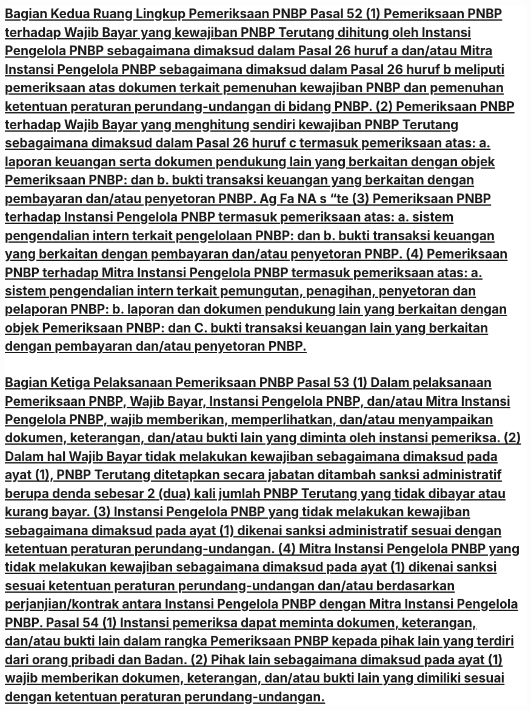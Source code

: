 ## [Bagian Kedua Ruang Lingkup Pemeriksaan PNBP Pasal 52 (1) Pemeriksaan PNBP terhadap Wajib Bayar yang kewajiban PNBP Terutang dihitung oleh Instansi Pengelola PNBP sebagaimana dimaksud dalam Pasal 26 huruf a dan/atau Mitra Instansi Pengelola PNBP sebagaimana dimaksud dalam Pasal 26 huruf b meliputi pemeriksaan atas dokumen terkait pemenuhan kewajiban PNBP dan pemenuhan ketentuan peraturan perundang-undangan di bidang PNBP. (2) Pemeriksaan PNBP terhadap Wajib Bayar yang menghitung sendiri kewajiban PNBP Terutang sebagaimana dimaksud dalam Pasal 26 huruf c termasuk pemeriksaan atas: a. laporan keuangan serta dokumen pendukung lain yang berkaitan dengan objek Pemeriksaan PNBP: dan b. bukti transaksi keuangan yang berkaitan dengan pembayaran dan/atau penyetoran PNBP. Ag Fa NA s “te (3) Pemeriksaan PNBP terhadap Instansi Pengelola PNBP termasuk pemeriksaan atas: a. sistem pengendalian intern terkait pengelolaan PNBP: dan b. bukti transaksi keuangan yang berkaitan dengan pembayaran dan/atau penyetoran PNBP. (4) Pemeriksaan PNBP terhadap Mitra Instansi Pengelola PNBP termasuk pemeriksaan atas: a. sistem pengendalian intern terkait pemungutan, penagihan, penyetoran dan pelaporan PNBP: b. laporan dan dokumen pendukung lain yang berkaitan dengan objek Pemeriksaan PNBP: dan C. bukti transaksi keuangan lain yang berkaitan dengan pembayaran dan/atau penyetoran PNBP.](http://example.org/legal/peraturan/uu/2018/9/bab/0006/bagian/0002)



## [Bagian Ketiga Pelaksanaan Pemeriksaan PNBP Pasal 53 (1) Dalam pelaksanaan Pemeriksaan PNBP, Wajib Bayar, Instansi Pengelola PNBP, dan/atau Mitra Instansi Pengelola PNBP, wajib memberikan, memperlihatkan, dan/atau menyampaikan dokumen, keterangan, dan/atau bukti lain yang diminta oleh instansi pemeriksa. (2) Dalam hal Wajib Bayar tidak melakukan kewajiban sebagaimana dimaksud pada ayat (1), PNBP Terutang ditetapkan secara jabatan ditambah sanksi administratif berupa denda sebesar 2 (dua) kali jumlah PNBP Terutang yang tidak dibayar atau kurang bayar. (3) Instansi Pengelola PNBP yang tidak melakukan kewajiban sebagaimana dimaksud pada ayat (1) dikenai sanksi administratif sesuai dengan ketentuan peraturan perundang-undangan. (4) Mitra Instansi Pengelola PNBP yang tidak melakukan kewajiban sebagaimana dimaksud pada ayat (1) dikenai sanksi sesuai ketentuan peraturan perundang-undangan dan/atau berdasarkan perjanjian/kontrak antara Instansi Pengelola PNBP dengan Mitra Instansi Pengelola PNBP. Pasal 54 (1) Instansi pemeriksa dapat meminta dokumen, keterangan, dan/atau bukti lain dalam rangka Pemeriksaan PNBP kepada pihak lain yang terdiri dari orang pribadi dan Badan. (2) Pihak lain sebagaimana dimaksud pada ayat (1) wajib memberikan dokumen, keterangan, dan/atau bukti lain yang dimiliki sesuai dengan ketentuan peraturan perundang-undangan.](http://example.org/legal/peraturan/uu/2018/9/bab/0006/bagian/0003)
